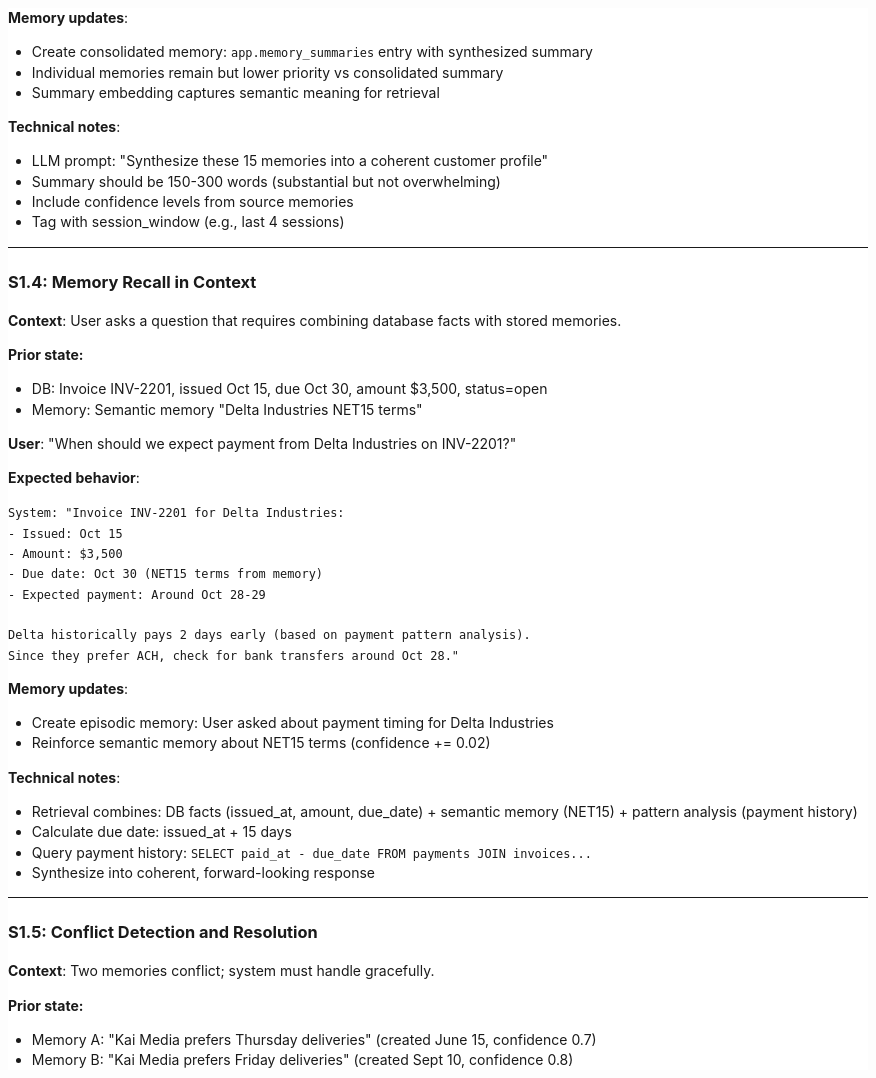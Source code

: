 **Memory updates**:
- Create consolidated memory: `app.memory_summaries` entry with synthesized summary
- Individual memories remain but lower priority vs consolidated summary
- Summary embedding captures semantic meaning for retrieval

**Technical notes**:
- LLM prompt: "Synthesize these 15 memories into a coherent customer profile"
- Summary should be 150-300 words (substantial but not overwhelming)
- Include confidence levels from source memories
- Tag with session_window (e.g., last 4 sessions)

---

### S1.4: Memory Recall in Context

**Context**: User asks a question that requires combining database facts with stored memories.

**Prior state:**
- DB: Invoice INV-2201, issued Oct 15, due Oct 30, amount $3,500, status=open
- Memory: Semantic memory "Delta Industries NET15 terms"

**User**: "When should we expect payment from Delta Industries on INV-2201?"

**Expected behavior**:
```
System: "Invoice INV-2201 for Delta Industries:
- Issued: Oct 15
- Amount: $3,500
- Due date: Oct 30 (NET15 terms from memory)
- Expected payment: Around Oct 28-29

Delta historically pays 2 days early (based on payment pattern analysis).
Since they prefer ACH, check for bank transfers around Oct 28."
```

**Memory updates**:
- Create episodic memory: User asked about payment timing for Delta Industries
- Reinforce semantic memory about NET15 terms (confidence += 0.02)

**Technical notes**:
- Retrieval combines: DB facts (issued_at, amount, due_date) + semantic memory (NET15) + pattern analysis (payment history)
- Calculate due date: issued_at + 15 days
- Query payment history: `SELECT paid_at - due_date FROM payments JOIN invoices...`
- Synthesize into coherent, forward-looking response

---

### S1.5: Conflict Detection and Resolution

**Context**: Two memories conflict; system must handle gracefully.

**Prior state:**
- Memory A: "Kai Media prefers Thursday deliveries" (created June 15, confidence 0.7)
- Memory B: "Kai Media prefers Friday deliveries" (created Sept 10, confidence 0.8)
